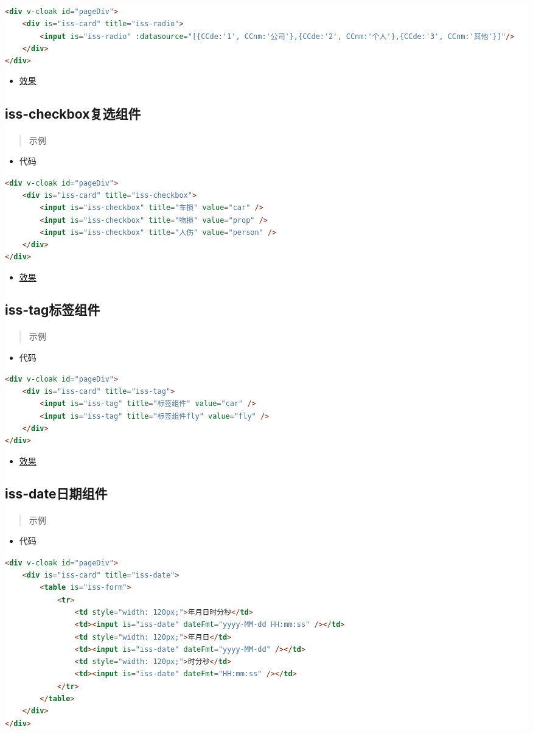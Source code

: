 ```HTML
<div v-cloak id="pageDiv">
    <div is="iss-card" title="iss-radio">
		<input is="iss-radio" :datasource="[{CCde:'1', CCnm:'公司'},{CCde:'2', CCnm:'个人'},{CCde:'3', CCnm:'其他'}]"/>
	</div>
</div>
```

* [效果](http://localhost:8080/health/page/components/iss-radio.html)

## iss-checkbox复选组件

>示例

* 代码

```HTML
<div v-cloak id="pageDiv">
    <div is="iss-card" title="iss-checkbox">
		<input is="iss-checkbox" title="车损" value="car" />
		<input is="iss-checkbox" title="物损" value="prop" />
		<input is="iss-checkbox" title="人伤" value="person" />
	</div>
</div>
```

* [效果](http://localhost:8080/health/page/components/iss-checkbox.html)

## iss-tag标签组件

>示例

* 代码

```HTML
<div v-cloak id="pageDiv">
    <div is="iss-card" title="iss-tag">
		<input is="iss-tag" title="标签组件" value="car" />
		<input is="iss-tag" title="标签组件fly" value="fly" />
	</div>
</div>
```

* [效果](http://localhost:8080/health/page/components/iss-tag.html)

## iss-date日期组件

>示例

* 代码

```HTML
<div v-cloak id="pageDiv">
    <div is="iss-card" title="iss-date">
		<table is="iss-form">
			<tr>
				<td style="width: 120px;">年月日时分秒</td>
				<td><input is="iss-date" dateFmt="yyyy-MM-dd HH:mm:ss" /></td>
				<td style="width: 120px;">年月日</td>
				<td><input is="iss-date" dateFmt="yyyy-MM-dd" /></td>
				<td style="width: 120px;">时分秒</td>
				<td><input is="iss-date" dateFmt="HH:mm:ss" /></td>
			</tr>
		</table>
	</div>
</div>
```

